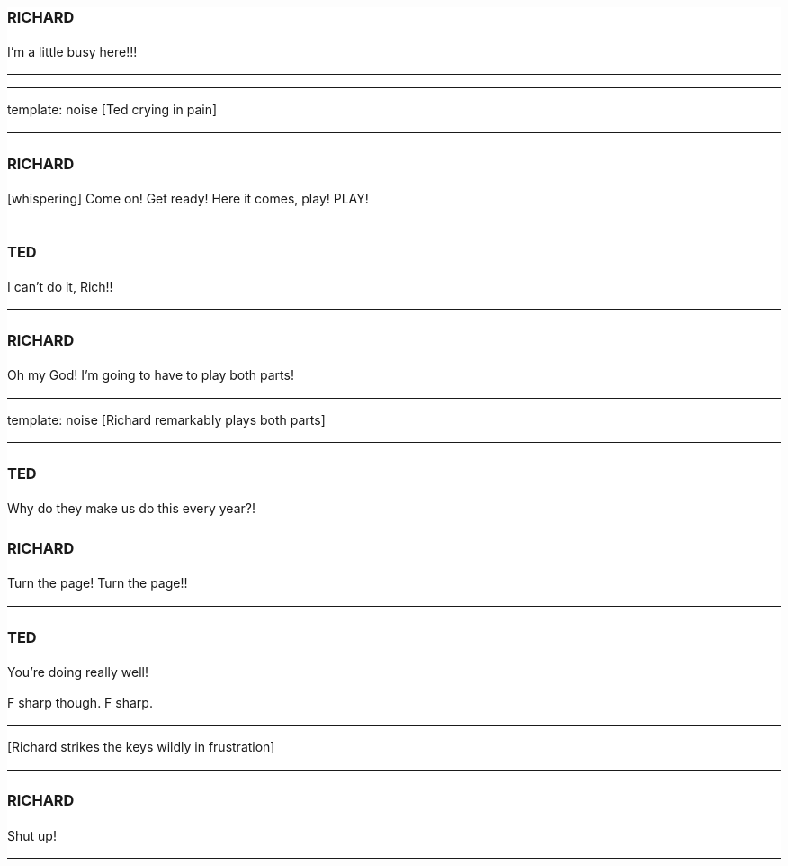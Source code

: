 
### RICHARD
I’m a little busy here!!! 

---

---
template: noise
[Ted crying in pain]

---

### RICHARD
[whispering] 
Come on! Get ready! Here it comes, play! PLAY! 

---

### TED
I can’t do it, Rich!! 

---

### RICHARD
Oh my God! I’m going to have to play both parts!

---
template: noise
[Richard remarkably plays both parts]

---

### TED
Why do they make us do this every year?! 

### RICHARD
Turn the page! Turn the page!! 

---

### TED
You’re doing really well!

F sharp though. F sharp. 

---

[Richard strikes the keys wildly in frustration]

---


### RICHARD
Shut up! 

---

[//]: # (title settings—give the play a title and author name)
[//]: # (color settings—replace "character-_____" with a character name)
[//]: # (list of colors)
[//]: # (list of characters, in color)